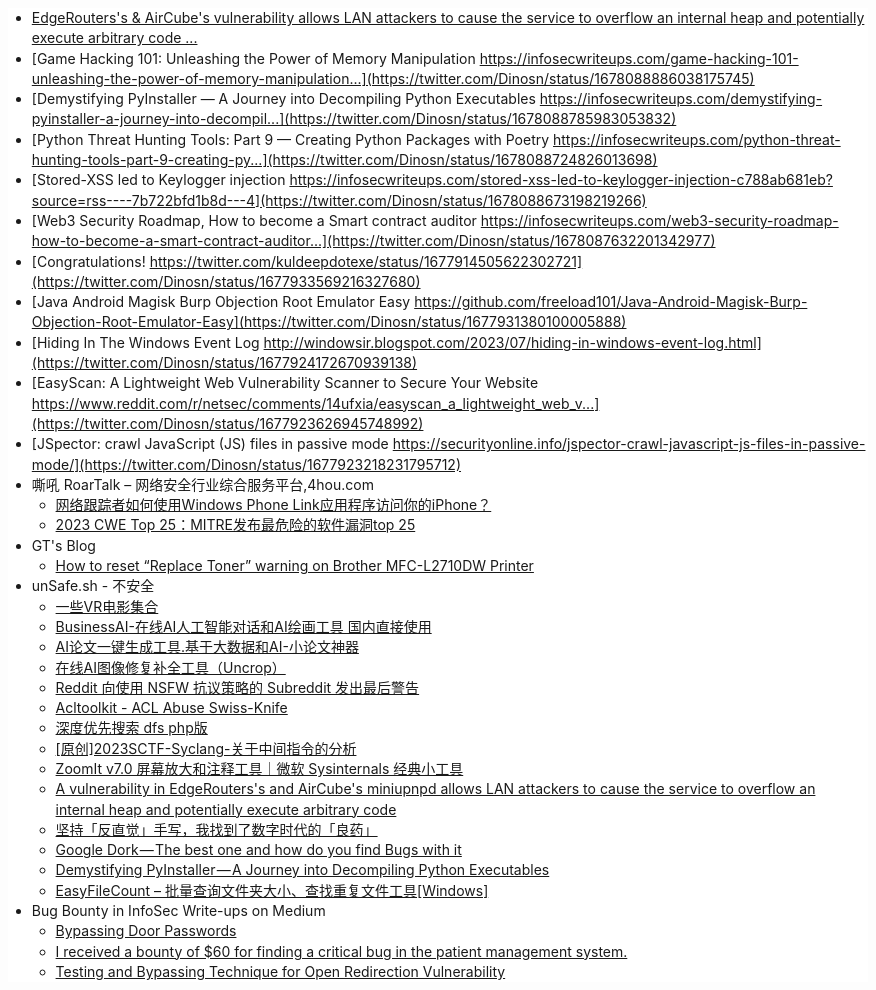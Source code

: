   - [EdgeRouters's & AirCube's vulnerability allows LAN attackers to cause the service to overflow an internal heap and potentially execute arbitrary code ...](https://twitter.com/Dinosn/status/1678088934989938688)
  - [Game Hacking 101: Unleashing the Power of Memory Manipulation https://infosecwriteups.com/game-hacking-101-unleashing-the-power-of-memory-manipulation...](https://twitter.com/Dinosn/status/1678088886038175745)
  - [Demystifying PyInstaller — A Journey into Decompiling Python Executables https://infosecwriteups.com/demystifying-pyinstaller-a-journey-into-decompil...](https://twitter.com/Dinosn/status/1678088785983053832)
  - [Python Threat Hunting Tools: Part 9 — Creating Python Packages with Poetry https://infosecwriteups.com/python-threat-hunting-tools-part-9-creating-py...](https://twitter.com/Dinosn/status/1678088724826013698)
  - [Stored-XSS led to Keylogger injection https://infosecwriteups.com/stored-xss-led-to-keylogger-injection-c788ab681eb?source=rss----7b722bfd1b8d---4](https://twitter.com/Dinosn/status/1678088673198219266)
  - [Web3 Security Roadmap, How to become a Smart contract auditor https://infosecwriteups.com/web3-security-roadmap-how-to-become-a-smart-contract-auditor...](https://twitter.com/Dinosn/status/1678087632201342977)
  - [Congratulations! https://twitter.com/kuldeepdotexe/status/1677914505622302721](https://twitter.com/Dinosn/status/1677933569216327680)
  - [Java Android Magisk Burp Objection Root Emulator Easy https://github.com/freeload101/Java-Android-Magisk-Burp-Objection-Root-Emulator-Easy](https://twitter.com/Dinosn/status/1677931380100005888)
  - [Hiding In The Windows Event Log http://windowsir.blogspot.com/2023/07/hiding-in-windows-event-log.html](https://twitter.com/Dinosn/status/1677924172670939138)
  - [EasyScan: A Lightweight Web Vulnerability Scanner to Secure Your Website https://www.reddit.com/r/netsec/comments/14ufxia/easyscan_a_lightweight_web_v...](https://twitter.com/Dinosn/status/1677923626945748992)
  - [JSpector: crawl JavaScript (JS) files in passive mode https://securityonline.info/jspector-crawl-javascript-js-files-in-passive-mode/](https://twitter.com/Dinosn/status/1677923218231795712)
- 嘶吼 RoarTalk – 网络安全行业综合服务平台,4hou.com
  - [网络跟踪者如何使用Windows Phone Link应用程序访问你的iPhone？](https://www.4hou.com/posts/JK89)
  - [2023 CWE Top 25：MITRE发布最危险的软件漏洞top 25](https://www.4hou.com/posts/qpAy)
- GT's Blog
  - [How to reset “Replace Toner” warning on Brother  MFC-L2710DW Printer](http://blog.gtiwari333.com/2023/07/how-to-reset-replace-toner-warning-on.html)
- unSafe.sh - 不安全
  - [一些VR电影集合](https://buaq.net/go-171560.html)
  - [BusinessAI-在线AI人工智能对话和AI绘画工具 国内直接使用](https://buaq.net/go-171561.html)
  - [AI论文一键生成工具.基于大数据和AI-小论文神器](https://buaq.net/go-171562.html)
  - [在线AI图像修复补全工具（Uncrop）](https://buaq.net/go-171563.html)
  - [Reddit 向使用 NSFW 抗议策略的 Subreddit 发出最后警告](https://buaq.net/go-171564.html)
  - [Acltoolkit - ACL Abuse Swiss-Knife](https://buaq.net/go-171556.html)
  - [深度优先搜索 dfs php版](https://buaq.net/go-171555.html)
  - [[原创]2023SCTF-Syclang-关于中间指令的分析](https://buaq.net/go-171557.html)
  - [ZoomIt v7.0 屏幕放大和注释工具｜微软 Sysinternals 经典小工具](https://buaq.net/go-171554.html)
  - [A vulnerability in EdgeRouters's and AirCube's miniupnpd allows LAN attackers to cause the service to overflow an internal heap and potentially execute arbitrary code](https://buaq.net/go-171553.html)
  - [坚持「反直觉」手写，我找到了数字时代的「良药」](https://buaq.net/go-171552.html)
  - [Google Dork — The best one and how do you find Bugs with it](https://buaq.net/go-171549.html)
  - [Demystifying PyInstaller — A Journey into Decompiling Python Executables](https://buaq.net/go-171550.html)
  - [EasyFileCount – 批量查询文件夹大小、查找重复文件工具[Windows]](https://buaq.net/go-171551.html)
- Bug Bounty in InfoSec Write-ups on Medium
  - [Bypassing Door Passwords](https://infosecwriteups.com/bypassing-door-passwords-4004b8d7995?source=rss----7b722bfd1b8d--bug_bounty)
  - [I received a bounty of $60 for finding a critical bug in the patient management system.](https://infosecwriteups.com/i-received-a-bounty-of-60-for-finding-a-critical-bug-in-the-patient-management-system-560446c534e?source=rss----7b722bfd1b8d--bug_bounty)
  - [Testing and Bypassing Technique for Open Redirection Vulnerability](https://infosecwriteups.com/testing-and-bypassing-technique-for-open-redirection-vulnerability-ca1bc6c851c5?source=rss----7b722bfd1b8d--bug_bounty)